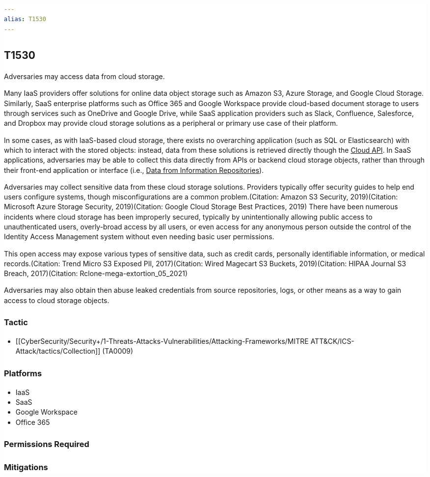 ```yaml
---
alias: T1530
---
```


## T1530

Adversaries may access data from cloud storage.

Many IaaS providers offer solutions for online data object storage such as Amazon S3, Azure Storage, and Google Cloud Storage. Similarly, SaaS enterprise platforms such as Office 365 and Google Workspace provide cloud-based document storage to users through services such as OneDrive and Google Drive, while SaaS application providers such as Slack, Confluence, Salesforce, and Dropbox may provide cloud storage solutions as a peripheral or primary use case of their platform. 

In some cases, as with IaaS-based cloud storage, there exists no overarching application (such as SQL or Elasticsearch) with which to interact with the stored objects: instead, data from these solutions is retrieved directly though the [Cloud API](https://attack.mitre.org/techniques/T1059/009). In SaaS applications, adversaries may be able to collect this data directly from APIs or backend cloud storage objects, rather than through their front-end application or interface (i.e., [Data from Information Repositories](https://attack.mitre.org/techniques/T1213)). 

Adversaries may collect sensitive data from these cloud storage solutions. Providers typically offer security guides to help end users configure systems, though misconfigurations are a common problem.(Citation: Amazon S3 Security, 2019)(Citation: Microsoft Azure Storage Security, 2019)(Citation: Google Cloud Storage Best Practices, 2019) There have been numerous incidents where cloud storage has been improperly secured, typically by unintentionally allowing public access to unauthenticated users, overly-broad access by all users, or even access for any anonymous person outside the control of the Identity Access Management system without even needing basic user permissions.

This open access may expose various types of sensitive data, such as credit cards, personally identifiable information, or medical records.(Citation: Trend Micro S3 Exposed PII, 2017)(Citation: Wired Magecart S3 Buckets, 2019)(Citation: HIPAA Journal S3 Breach, 2017)(Citation: Rclone-mega-extortion_05_2021)

Adversaries may also obtain then abuse leaked credentials from source repositories, logs, or other means as a way to gain access to cloud storage objects.


### Tactic
- [[CyberSecurity/Security+/1-Threats-Attacks-Vulnerabilities/Attacking-Frameworks/MITRE ATT&CK/ICS-Attack/tactics/Collection]] (TA0009)

### Platforms
- IaaS
- SaaS
- Google Workspace
- Office 365

### Permissions Required

### Mitigations
